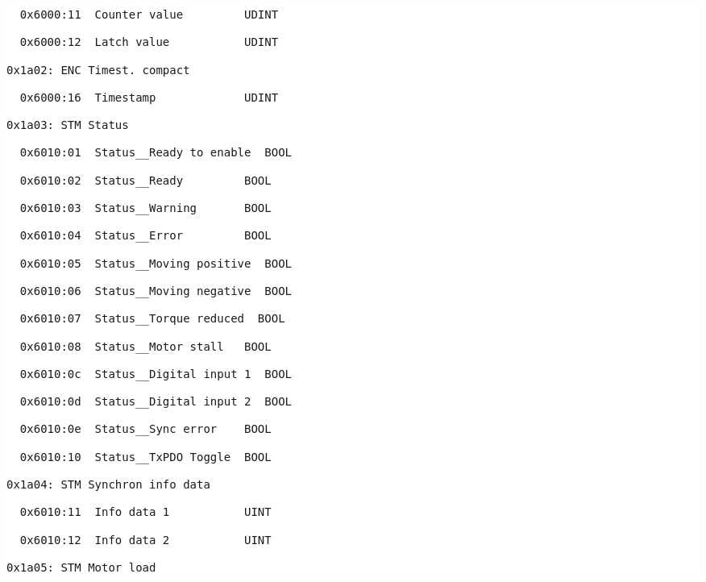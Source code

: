 </tr>
<tr>
<td colspan=5 align="left"><pre>  0x6000:11  Counter value         UDINT</pre></td>
</tr>
<tr>
<td colspan=5 align="left"><pre>  0x6000:12  Latch value           UDINT</pre></td>
</tr>
<tr>
<td colspan=5 align="left"><pre>0x1a02: ENC Timest. compact</pre></td>
</tr>
<tr>
<td colspan=5 align="left"><pre>  0x6000:16  Timestamp             UDINT</pre></td>
</tr>
<tr>
<td colspan=5 align="left"><pre>0x1a03: STM Status</pre></td>
</tr>
<tr>
<td colspan=5 align="left"><pre>  0x6010:01  Status__Ready to enable  BOOL</pre></td>
</tr>
<tr>
<td colspan=5 align="left"><pre>  0x6010:02  Status__Ready         BOOL</pre></td>
</tr>
<tr>
<td colspan=5 align="left"><pre>  0x6010:03  Status__Warning       BOOL</pre></td>
</tr>
<tr>
<td colspan=5 align="left"><pre>  0x6010:04  Status__Error         BOOL</pre></td>
</tr>
<tr>
<td colspan=5 align="left"><pre>  0x6010:05  Status__Moving positive  BOOL</pre></td>
</tr>
<tr>
<td colspan=5 align="left"><pre>  0x6010:06  Status__Moving negative  BOOL</pre></td>
</tr>
<tr>
<td colspan=5 align="left"><pre>  0x6010:07  Status__Torque reduced  BOOL</pre></td>
</tr>
<tr>
<td colspan=5 align="left"><pre>  0x6010:08  Status__Motor stall   BOOL</pre></td>
</tr>
<tr>
<td colspan=5 align="left"><pre>  0x6010:0c  Status__Digital input 1  BOOL</pre></td>
</tr>
<tr>
<td colspan=5 align="left"><pre>  0x6010:0d  Status__Digital input 2  BOOL</pre></td>
</tr>
<tr>
<td colspan=5 align="left"><pre>  0x6010:0e  Status__Sync error    BOOL</pre></td>
</tr>
<tr>
<td colspan=5 align="left"><pre>  0x6010:10  Status__TxPDO Toggle  BOOL</pre></td>
</tr>
<tr>
<td colspan=5 align="left"><pre>0x1a04: STM Synchron info data</pre></td>
</tr>
<tr>
<td colspan=5 align="left"><pre>  0x6010:11  Info data 1           UINT</pre></td>
</tr>
<tr>
<td colspan=5 align="left"><pre>  0x6010:12  Info data 2           UINT</pre></td>
</tr>
<tr>
<td colspan=5 align="left"><pre>0x1a05: STM Motor load</pre></td>
</tr>